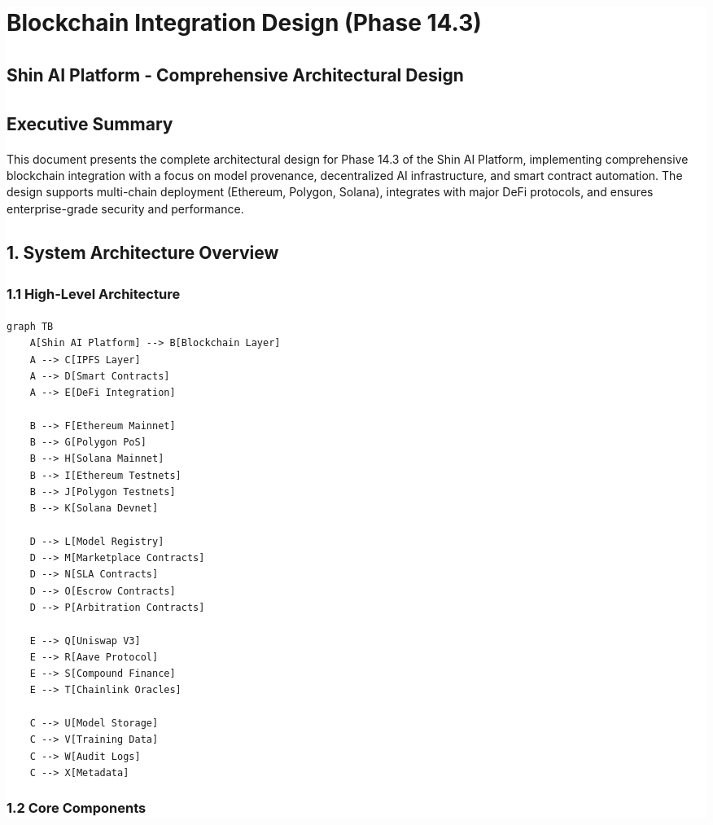 # Blockchain Integration Design (Phase 14.3)
## Shin AI Platform - Comprehensive Architectural Design

## Executive Summary

This document presents the complete architectural design for Phase 14.3 of the Shin AI Platform, implementing comprehensive blockchain integration with a focus on model provenance, decentralized AI infrastructure, and smart contract automation. The design supports multi-chain deployment (Ethereum, Polygon, Solana), integrates with major DeFi protocols, and ensures enterprise-grade security and performance.

## 1. System Architecture Overview

### 1.1 High-Level Architecture

```mermaid
graph TB
    A[Shin AI Platform] --> B[Blockchain Layer]
    A --> C[IPFS Layer]
    A --> D[Smart Contracts]
    A --> E[DeFi Integration]

    B --> F[Ethereum Mainnet]
    B --> G[Polygon PoS]
    B --> H[Solana Mainnet]
    B --> I[Ethereum Testnets]
    B --> J[Polygon Testnets]
    B --> K[Solana Devnet]

    D --> L[Model Registry]
    D --> M[Marketplace Contracts]
    D --> N[SLA Contracts]
    D --> O[Escrow Contracts]
    D --> P[Arbitration Contracts]

    E --> Q[Uniswap V3]
    E --> R[Aave Protocol]
    E --> S[Compound Finance]
    E --> T[Chainlink Oracles]

    C --> U[Model Storage]
    C --> V[Training Data]
    C --> W[Audit Logs]
    C --> X[Metadata]
```

### 1.2 Core Components
